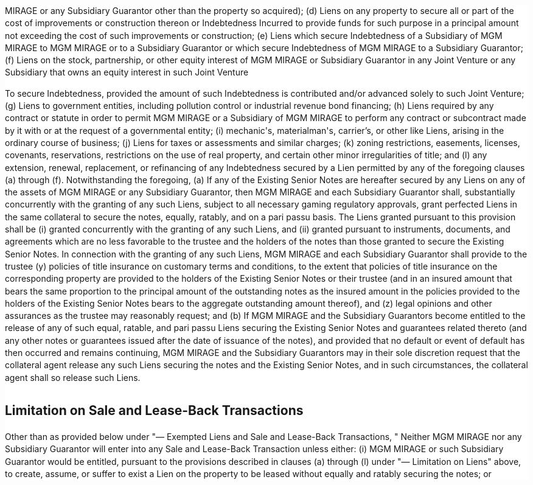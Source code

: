 MIRAGE or any Subsidiary Guarantor other than the property so acquired);
(d) Liens on any property to secure all or part of the cost of improvements or construction thereon or Indebtedness Incurred to provide funds for such purpose in a principal amount not exceeding the cost of such improvements or construction;
(e) Liens which secure Indebtedness of a Subsidiary of MGM MIRAGE to MGM MIRAGE or to a Subsidiary Guarantor or which secure Indebtedness of MGM MIRAGE to a Subsidiary Guarantor;
(f) Liens on the stock,  partnership,  or other equity interest of MGM MIRAGE or Subsidiary Guarantor in any Joint Venture or any Subsidiary that owns an equity interest in such Joint Venture

To secure Indebtedness,  provided the amount of such Indebtedness is contributed and/or advanced solely to such Joint Venture;
(g) Liens to government entities,  including pollution control or industrial revenue bond financing; (h) Liens required by any contract or statute in order to permit MGM MIRAGE or a Subsidiary of MGM
MIRAGE to perform any contract or subcontract made by it with or at the request of a governmental entity;
(i) mechanic's,  materialman's,  carrier’s,  or other like Liens,  arising in the ordinary course of business; (j) Liens for taxes or assessments and similar charges; (k) zoning restrictions,  easements,  licenses,  covenants,  reservations,  restrictions on the use of real property,  and certain other minor irregularities of title; and
(l) any extension,  renewal,  replacement,  or refinancing of any Indebtedness secured by a Lien permitted by any of the foregoing clauses (a) through (f). Notwithstanding the foregoing,
(a) If any of the Existing Senior Notes are hereafter secured by any Liens on any of the assets of MGM MIRAGE or any Subsidiary Guarantor,  then MGM MIRAGE and each Subsidiary Guarantor shall,  substantially concurrently with the granting of any such Liens,  subject to all necessary gaming regulatory approvals,  grant perfected Liens in the same collateral to secure the notes,  equally,  ratably,  and on a pari passu basis. The Liens granted pursuant to this provision shall be (i) granted concurrently with the granting of any such Liens,  and (ii) granted pursuant to instruments,  documents,  and agreements which are no less favorable to the trustee and the holders of the notes than those granted to secure the Existing Senior Notes. In connection with the granting of any such Liens,  MGM MIRAGE and each Subsidiary Guarantor shall provide to the trustee (y) policies of title insurance on customary terms and conditions,  to the extent that policies of title insurance on the corresponding property are provided to the holders of the Existing Senior Notes or their trustee (and in an insured amount that bears the same proportion to the principal amount of the outstanding notes as the insured amount in the policies provided to the holders of the Existing Senior Notes bears to the aggregate outstanding amount thereof),  and (z) legal opinions and other assurances as the trustee may reasonably request; and
(b) If MGM MIRAGE and the Subsidiary Guarantors become entitled to the release of any of such equal,  ratable,  and pari passu Liens securing the Existing Senior Notes and guarantees related thereto (and any other notes or guarantees issued after the date of issuance of the notes),  and provided that no default or event of default has then occurred and remains continuing,  MGM MIRAGE and the Subsidiary Guarantors may in their sole discretion request that the collateral agent release any such Liens securing the notes and the Existing Senior Notes,  and in such circumstances,  the collateral agent shall so release such Liens.

## Limitation on Sale and Lease-Back Transactions

Other than as provided below under "— Exempted Liens and Sale and Lease-Back Transactions,  "
Neither MGM MIRAGE nor any Subsidiary Guarantor will enter into any Sale and Lease-Back Transaction unless either:
(i) MGM MIRAGE or such Subsidiary Guarantor would be entitled,  pursuant to the provisions described in clauses (a) through (l) under "— Limitation on Liens" above,  to create,  assume,  or suffer to exist a Lien on the property to be leased without equally and ratably securing the notes; or
